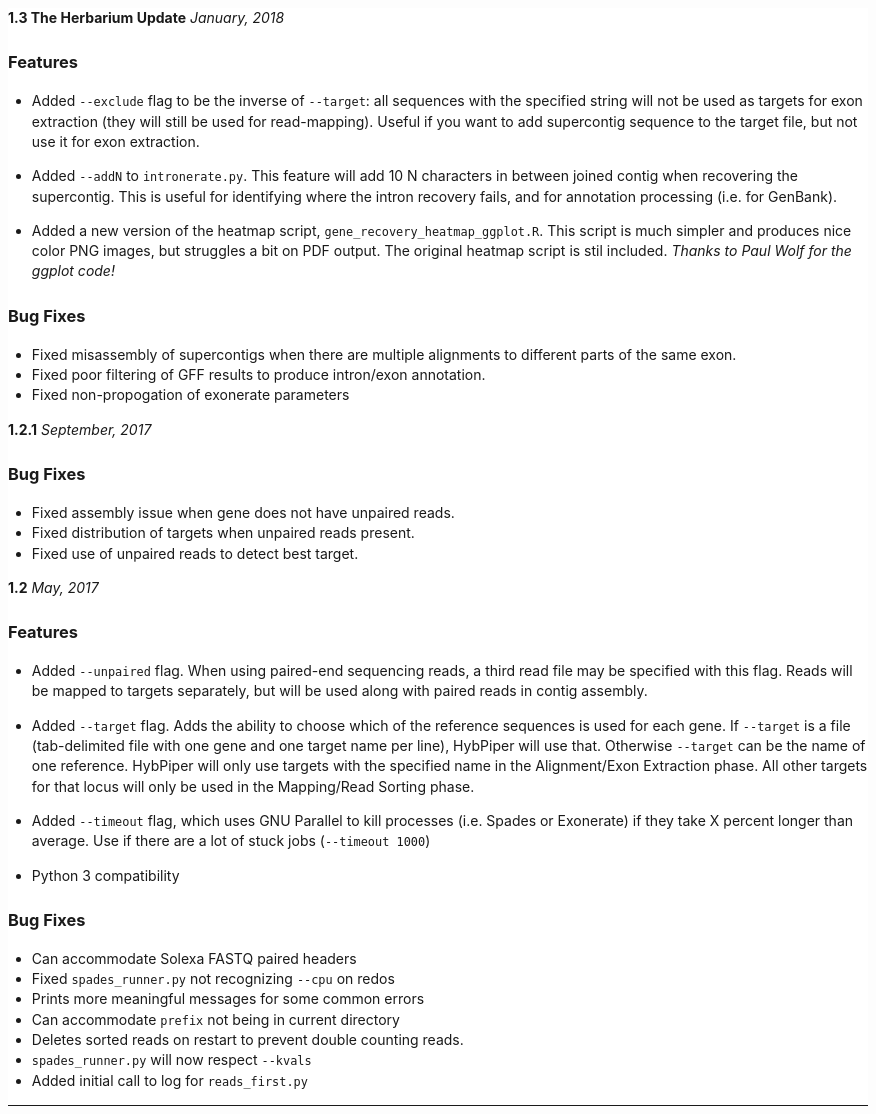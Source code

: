 
**1.3 The Herbarium Update** *January, 2018*

### Features 
- Added `--exclude`  flag to be the inverse of `--target`: all sequences with the specified string will not be used as targets for exon extraction (they will still be used for read-mapping). Useful if you want to add supercontig sequence to the target file, but not use it for exon extraction.

- Added `--addN` to `intronerate.py`. This feature will add 10 N characters in between joined contig when recovering the supercontig. This is useful for identifying where the intron recovery fails, and for annotation processing (i.e. for GenBank).

- Added a new version of the heatmap script, `gene_recovery_heatmap_ggplot.R`. This script is much simpler and produces nice color PNG images, but struggles a bit on PDF output. The original heatmap script is stil included. *Thanks to Paul Wolf for the ggplot code!*


### Bug Fixes
- Fixed misassembly of supercontigs when there are multiple alignments to different parts of the same exon.
- Fixed poor filtering of GFF results to produce intron/exon annotation.
- Fixed non-propogation of exonerate parameters



**1.2.1** *September, 2017*

### Bug Fixes
- Fixed assembly issue when gene does not have unpaired reads.
- Fixed distribution of targets when unpaired reads present.
- Fixed use of unpaired reads to detect best target.


**1.2** *May, 2017*

### Features 

- Added `--unpaired` flag. When using paired-end sequencing reads, a third read file may be specified with this flag. Reads will be mapped to targets separately, but will be used along with paired reads in contig assembly.

- Added `--target` flag. Adds the ability to choose which of the reference sequences is used for each gene. If `--target` is a file (tab-delimited file with one gene and one target name per line), HybPiper will use that. Otherwise `--target` can be the name of one reference. HybPiper will only use targets with the specified name in the Alignment/Exon Extraction phase. All other targets for that locus will only be used in the Mapping/Read Sorting phase.

- Added `--timeout` flag, which uses GNU Parallel to kill processes (i.e. Spades or Exonerate) if they take X percent longer than average. Use if there are a lot of stuck jobs (`--timeout 1000`)
- Python 3 compatibility

### Bug Fixes
- Can accommodate Solexa FASTQ paired headers
- Fixed `spades_runner.py` not recognizing `--cpu` on redos
- Prints more meaningful messages for some common errors
- Can accommodate `prefix` not being in current directory
- Deletes sorted reads on restart to prevent double counting reads.
- `spades_runner.py` will now respect `--kvals`
- Added initial call to log for `reads_first.py`

---